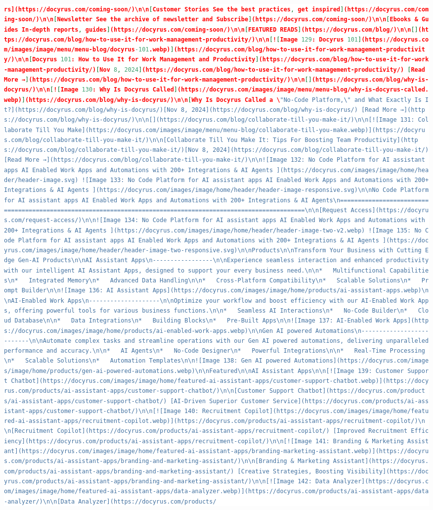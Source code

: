 ```json
rs](https://docyrus.com/coming-soon/)\n\n[Customer Stories See the best practices, get inspired](https://docyrus.com/coming-soon/)\n\n[Newsletter See the archive of newsletter and Subscribe](https://docyrus.com/coming-soon/)\n\n[Ebooks & Guides In-depth reports, guides](https://docyrus.com/coming-soon/)\n\n[FEATURED READS](https://docyrus.com/blog/)\n\n[](https://docyrus.com/blog/how-to-use-it-for-work-management-productivity/)\n\n[![Image 129: Docyrus 101](https://docyrus.com/images/image/menu/menu-blog/docyrus-101.webp)](https://docyrus.com/blog/how-to-use-it-for-work-management-productivity/)\n\n[Docyrus 101: How to Use It for Work Management and Productivity](https://docyrus.com/blog/how-to-use-it-for-work-management-productivity/)[Nov 8, 2024](https://docyrus.com/blog/how-to-use-it-for-work-management-productivity/) [Read More →](https://docyrus.com/blog/how-to-use-it-for-work-management-productivity/)\n\n[](https://docyrus.com/blog/why-is-docyrus/)\n\n[![Image 130: Why Is Docyrus Called](https://docyrus.com/images/image/menu/menu-blog/why-is-docyrus-called.webp)](https://docyrus.com/blog/why-is-docyrus/)\n\n[Why Is Docyrus Called a \"No-Code Platform,\" and What Exactly Is It?](https://docyrus.com/blog/why-is-docyrus/)[Nov 8, 2024](https://docyrus.com/blog/why-is-docyrus/) [Read More →](https://docyrus.com/blog/why-is-docyrus/)\n\n[](https://docyrus.com/blog/collaborate-till-you-make-it/)\n\n[![Image 131: Collaborate Till You Make](https://docyrus.com/images/image/menu/menu-blog/collaborate-till-you-make.webp)](https://docyrus.com/blog/collaborate-till-you-make-it/)\n\n[Collaborate Till You Make It: Tips For Boosting Team Productivity](https://docyrus.com/blog/collaborate-till-you-make-it/)[Nov 8, 2024](https://docyrus.com/blog/collaborate-till-you-make-it/) [Read More →](https://docyrus.com/blog/collaborate-till-you-make-it/)\n\n![Image 132: No Code Platform for AI assistant apps AI Enabled Work Apps and Automations with 200+ Integrations & AI Agents ](https://docyrus.com/images/image/home/header/header-image.svg) ![Image 133: No Code Platform for AI assistant apps AI Enabled Work Apps and Automations with 200+ Integrations & AI Agents ](https://docyrus.com/images/image/home/header/header-image-responsive.svg)\n\nNo Code Platform for AI assistant apps AI Enabled Work Apps and Automations with 200+ Integrations & AI Agents\n==============================================================================================================\n\n[Request Access](https://docyrus.com/request-access/)\n\n![Image 134: No Code Platform for AI assistant apps AI Enabled Work Apps and Automations with 200+ Integrations & AI Agents ](https://docyrus.com/images/image/home/header/header-image-two-v2.webp) ![Image 135: No Code Platform for AI assistant apps AI Enabled Work Apps and Automations with 200+ Integrations & AI Agents ](https://docyrus.com/images/image/home/header/header-image-two-responsive.svg)\n\nProducts\n\nTransform Your Business with Cutting Edge Gen-AI Products\n\nAI Assistant Apps\n-----------------\n\nExperience seamless interaction and enhanced productivity with our intelligent AI Assistant Apps, designed to support your every business need.\n\n*   Multifunctional Capabilities\n*   Integrated Memory\n*   Advanced Data Handling\n\n*   Cross-Platform Compatibility\n*   Scalable Solutions\n*   Prompt Builder\n\n![Image 136: AI Assistant Apps](https://docyrus.com/images/image/home/products/ai-assistant-apps.webp)\n\nAI-Enabled Work Apps\n--------------------\n\nOptimize your workflow and boost efficiency with our AI-Enabled Work Apps, offering powerful tools for various business functions.\n\n*   Seamless AI Interactions\n*   No-Code Builder\n*   Cloud Database\n\n*   Data Integrations\n*   Building Blocks\n*   Pre-Built Apps\n\n![Image 137: AI-Enabled Work Apps](https://docyrus.com/images/image/home/products/ai-enabled-work-apps.webp)\n\nGen AI powered Automations\n--------------------------\n\nAutomate complex tasks and streamline operations with our Gen AI powered automations, delivering unparalleled performance and accuracy.\n\n*   AI Agents\n*   No-Code Designer\n*   Powerful Integrations\n\n*   Real-Time Processing\n*   Scalable Solutions\n*   Automation Templates\n\n![Image 138: Gen AI powered Automations](https://docyrus.com/images/image/home/products/gen-ai-powered-automations.webp)\n\nFeatured\n\nAI Assistant Apps\n\n[![Image 139: Customer Support Chatbot](https://docyrus.com/images/image/home/featured-ai-assistant-apps/customer-support-chatbot.webp)](https://docyrus.com/products/ai-assistant-apps/customer-support-chatbot/)\n\n[Customer Support Chatbot](https://docyrus.com/products/ai-assistant-apps/customer-support-chatbot/) [AI-Driven Superior Customer Service](https://docyrus.com/products/ai-assistant-apps/customer-support-chatbot/)\n\n[![Image 140: Recruitment Copilot](https://docyrus.com/images/image/home/featured-ai-assistant-apps/recruitment-copilot.webp)](https://docyrus.com/products/ai-assistant-apps/recruitment-copilot/)\n\n[Recruitment Copilot](https://docyrus.com/products/ai-assistant-apps/recruitment-copilot/) [Improved Recruitment Efficiency](https://docyrus.com/products/ai-assistant-apps/recruitment-copilot/)\n\n[![Image 141: Branding & Marketing Assistant](https://docyrus.com/images/image/home/featured-ai-assistant-apps/branding-marketing-assistant.webp)](https://docyrus.com/products/ai-assistant-apps/branding-and-marketing-assistant/)\n\n[Branding & Marketing Assistant](https://docyrus.com/products/ai-assistant-apps/branding-and-marketing-assistant/) [Creative Strategies, Boosting Visibility](https://docyrus.com/products/ai-assistant-apps/branding-and-marketing-assistant/)\n\n[![Image 142: Data Analyzer](https://docyrus.com/images/image/home/featured-ai-assistant-apps/data-analyzer.webp)](https://docyrus.com/products/ai-assistant-apps/data-analyzer/)\n\n[Data Analyzer](https://docyrus.com/products/
```